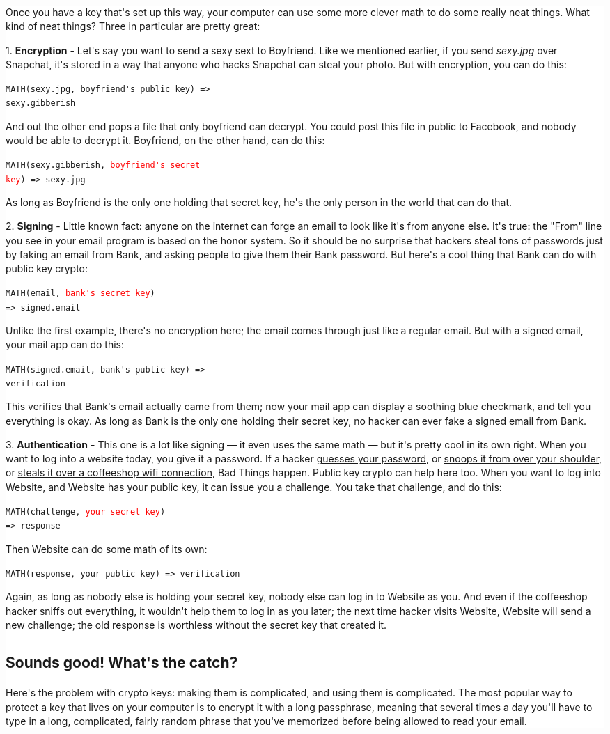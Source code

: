 Once you have a key that's set up this way, your computer can use some more clever math to do some really neat things. What kind of neat things? Three in particular are pretty great: 

1\. **Encryption** - Let's say you want to send a sexy sext to Boyfriend. Like we mentioned earlier, if you send *sexy.jpg* over Snapchat, it's stored in a way that anyone who hacks Snapchat can steal your photo. But with encryption, you can do this: 

<code>MATH(sexy.jpg, boyfriend's public key) => sexy.gibberish</code>

And out the other end pops a file that only boyfriend can decrypt. You could post this file in public to Facebook, and nobody would be able to decrypt it. Boyfriend, on the other hand, can do this:  

<code>MATH(sexy.gibberish, <span style="color:red">boyfriend's secret key</span>) => sexy.jpg</code>

As long as Boyfriend is the only one holding that secret key, he's the only person in the world that can do that. 

2\. **Signing** - Little known fact: anyone on the internet can forge an email to look like it's from anyone else. It's true: the "From" line you see in your email program is based on the honor system. So it should be no surprise that hackers steal tons of passwords just by faking an email from Bank, and asking people to give them their Bank password. But here's a cool thing that Bank can do with public key crypto: 

<code>MATH(email, <span style="color:red">bank's secret key</span>) => signed.email</code>

Unlike the first example, there's no encryption here; the email comes through just like a regular email. But with a signed email, your mail app can do this: 

<code>MATH(signed.email, bank's public key) => verification</code>

This verifies that Bank's email actually came from them; now your mail app can display a soothing blue checkmark, and tell you everything is okay. As long as Bank is the only one holding their secret key, no hacker can ever fake a signed email from Bank. 

3\. **Authentication** - This one is a lot like signing — it even uses the same math — but it's pretty cool in its own right. When you want to log into a website today, you give it a password. If a hacker [guesses your password](http://www.nytimes.com/2010/01/21/technology/21password.html), or [snoops it from over your shoulder](https://en.wikipedia.org/wiki/Shoulder_surfing_(computer_security)), or [steals it over a coffeeshop wifi connection](https://medium.com/matter/heres-why-public-wifi-is-a-public-health-hazard-dd5b8dcb55e6), Bad Things happen. Public key crypto can help here too. When you want to log into Website, and Website has your public key, it can issue you a challenge. You take that challenge, and do this: 

<code>MATH(challenge, <span style="color:red">your secret key</span>) => response</code>

Then Website can do some math of its own: 

<code>MATH(response, your public key) => verification</code>

Again, as long as nobody else is holding your secret key, nobody else can log in to Website as you. And even if the coffeeshop hacker sniffs out everything, it wouldn't help them to log in as you later; the next time hacker visits Website, Website will send a new challenge; the old response is worthless without the secret key that created it. 

## Sounds good! What's the catch? 

Here's the problem with crypto keys: making them is complicated, and using them is complicated. The most popular way to protect a key that lives on your computer is to encrypt it with a long passphrase, meaning that several times a day you'll have to type in a long, complicated, fairly random phrase that you've memorized before being allowed to read your email. 
